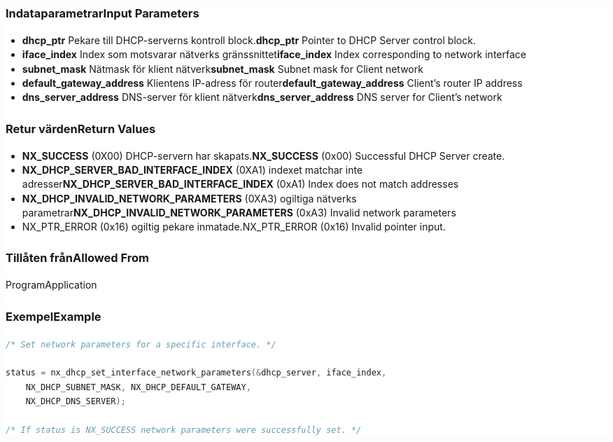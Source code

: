 ### <a name="input-parameters"></a><span data-ttu-id="ab2b1-172">Indataparametrar</span><span class="sxs-lookup"><span data-stu-id="ab2b1-172">Input Parameters</span></span>

- <span data-ttu-id="ab2b1-173">**dhcp_ptr** Pekare till DHCP-serverns kontroll block.</span><span class="sxs-lookup"><span data-stu-id="ab2b1-173">**dhcp_ptr** Pointer to DHCP Server control block.</span></span>
- <span data-ttu-id="ab2b1-174">**iface_index** Index som motsvarar nätverks gränssnittet</span><span class="sxs-lookup"><span data-stu-id="ab2b1-174">**iface_index** Index corresponding to network interface</span></span>
- <span data-ttu-id="ab2b1-175">**subnet_mask** Nätmask för klient nätverk</span><span class="sxs-lookup"><span data-stu-id="ab2b1-175">**subnet_mask** Subnet mask for Client network</span></span>
- <span data-ttu-id="ab2b1-176">**default_gateway_address** Klientens IP-adress för router</span><span class="sxs-lookup"><span data-stu-id="ab2b1-176">**default_gateway_address** Client’s router IP address</span></span>
- <span data-ttu-id="ab2b1-177">**dns_server_address** DNS-server för klient nätverk</span><span class="sxs-lookup"><span data-stu-id="ab2b1-177">**dns_server_address** DNS server for Client’s network</span></span>

### <a name="return-values"></a><span data-ttu-id="ab2b1-178">Retur värden</span><span class="sxs-lookup"><span data-stu-id="ab2b1-178">Return Values</span></span>

- <span data-ttu-id="ab2b1-179">**NX_SUCCESS** (0X00) DHCP-servern har skapats.</span><span class="sxs-lookup"><span data-stu-id="ab2b1-179">**NX_SUCCESS** (0x00) Successful DHCP Server create.</span></span>
- <span data-ttu-id="ab2b1-180">**NX_DHCP_SERVER_BAD_INTERFACE_INDEX** (0XA1) indexet matchar inte adresser</span><span class="sxs-lookup"><span data-stu-id="ab2b1-180">**NX_DHCP_SERVER_BAD_INTERFACE_INDEX** (0xA1) Index does not match addresses</span></span>
- <span data-ttu-id="ab2b1-181">**NX_DHCP_INVALID_NETWORK_PARAMETERS** (0XA3) ogiltiga nätverks parametrar</span><span class="sxs-lookup"><span data-stu-id="ab2b1-181">**NX_DHCP_INVALID_NETWORK_PARAMETERS** (0xA3) Invalid network parameters</span></span>
- <span data-ttu-id="ab2b1-182">NX_PTR_ERROR (0x16) ogiltig pekare inmatade.</span><span class="sxs-lookup"><span data-stu-id="ab2b1-182">NX_PTR_ERROR (0x16) Invalid pointer input.</span></span>

### <a name="allowed-from"></a><span data-ttu-id="ab2b1-183">Tillåten från</span><span class="sxs-lookup"><span data-stu-id="ab2b1-183">Allowed From</span></span>

<span data-ttu-id="ab2b1-184">Program</span><span class="sxs-lookup"><span data-stu-id="ab2b1-184">Application</span></span>

### <a name="example"></a><span data-ttu-id="ab2b1-185">Exempel</span><span class="sxs-lookup"><span data-stu-id="ab2b1-185">Example</span></span>

```C
/* Set network parameters for a specific interface. */

status = nx_dhcp_set_interface_network_parameters(&dhcp_server, iface_index,
    NX_DHCP_SUBNET_MASK, NX_DHCP_DEFAULT_GATEWAY,
    NX_DHCP_DNS_SERVER);

/* If status is NX_SUCCESS network parameters were successfully set. */
```
